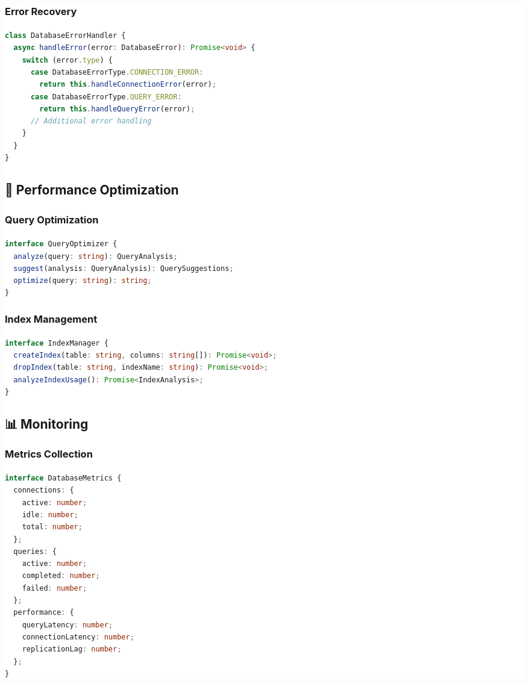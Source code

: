 ### Error Recovery
```typescript
class DatabaseErrorHandler {
  async handleError(error: DatabaseError): Promise<void> {
    switch (error.type) {
      case DatabaseErrorType.CONNECTION_ERROR:
        return this.handleConnectionError(error);
      case DatabaseErrorType.QUERY_ERROR:
        return this.handleQueryError(error);
      // Additional error handling
    }
  }
}
```

## 🚀 Performance Optimization

### Query Optimization
```typescript
interface QueryOptimizer {
  analyze(query: string): QueryAnalysis;
  suggest(analysis: QueryAnalysis): QuerySuggestions;
  optimize(query: string): string;
}
```

### Index Management
```typescript
interface IndexManager {
  createIndex(table: string, columns: string[]): Promise<void>;
  dropIndex(table: string, indexName: string): Promise<void>;
  analyzeIndexUsage(): Promise<IndexAnalysis>;
}
```

## 📊 Monitoring

### Metrics Collection
```typescript
interface DatabaseMetrics {
  connections: {
    active: number;
    idle: number;
    total: number;
  };
  queries: {
    active: number;
    completed: number;
    failed: number;
  };
  performance: {
    queryLatency: number;
    connectionLatency: number;
    replicationLag: number;
  };
}
```
